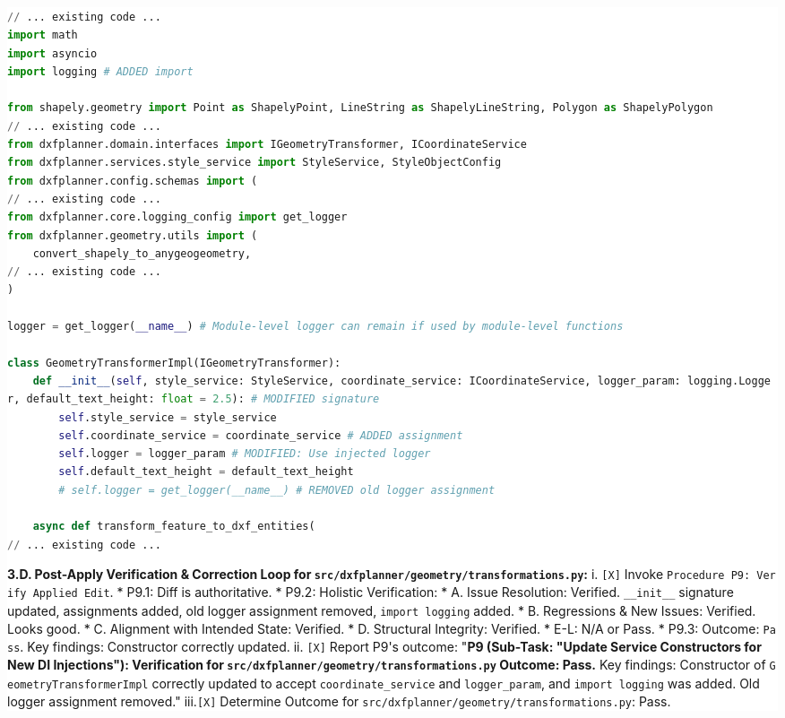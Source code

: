```python
// ... existing code ...
import math
import asyncio
import logging # ADDED import

from shapely.geometry import Point as ShapelyPoint, LineString as ShapelyLineString, Polygon as ShapelyPolygon
// ... existing code ...
from dxfplanner.domain.interfaces import IGeometryTransformer, ICoordinateService
from dxfplanner.services.style_service import StyleService, StyleObjectConfig
from dxfplanner.config.schemas import (
// ... existing code ...
from dxfplanner.core.logging_config import get_logger
from dxfplanner.geometry.utils import (
    convert_shapely_to_anygeogeometry,
// ... existing code ...
)

logger = get_logger(__name__) # Module-level logger can remain if used by module-level functions

class GeometryTransformerImpl(IGeometryTransformer):
    def __init__(self, style_service: StyleService, coordinate_service: ICoordinateService, logger_param: logging.Logger, default_text_height: float = 2.5): # MODIFIED signature
        self.style_service = style_service
        self.coordinate_service = coordinate_service # ADDED assignment
        self.logger = logger_param # MODIFIED: Use injected logger
        self.default_text_height = default_text_height
        # self.logger = get_logger(__name__) # REMOVED old logger assignment

    async def transform_feature_to_dxf_entities(
// ... existing code ...
```

**3.D. Post-Apply Verification & Correction Loop for `src/dxfplanner/geometry/transformations.py`:**
    i.  `[X]` Invoke `Procedure P9: Verify Applied Edit`.
        *   P9.1: Diff is authoritative.
        *   P9.2: Holistic Verification:
            *   A. Issue Resolution: Verified. `__init__` signature updated, assignments added, old logger assignment removed, `import logging` added.
            *   B. Regressions & New Issues: Verified. Looks good.
            *   C. Alignment with Intended State: Verified.
            *   D. Structural Integrity: Verified.
            *   E-L: N/A or Pass.
        *   P9.3: Outcome: `Pass`. Key findings: Constructor correctly updated.
    ii. `[X]` Report P9's outcome: "**P9 (Sub-Task: "Update Service Constructors for New DI Injections"): Verification for `src/dxfplanner/geometry/transformations.py` Outcome: Pass.** Key findings: Constructor of `GeometryTransformerImpl` correctly updated to accept `coordinate_service` and `logger_param`, and `import logging` was added. Old logger assignment removed."
    iii.`[X]` Determine Outcome for `src/dxfplanner/geometry/transformations.py`: Pass.
